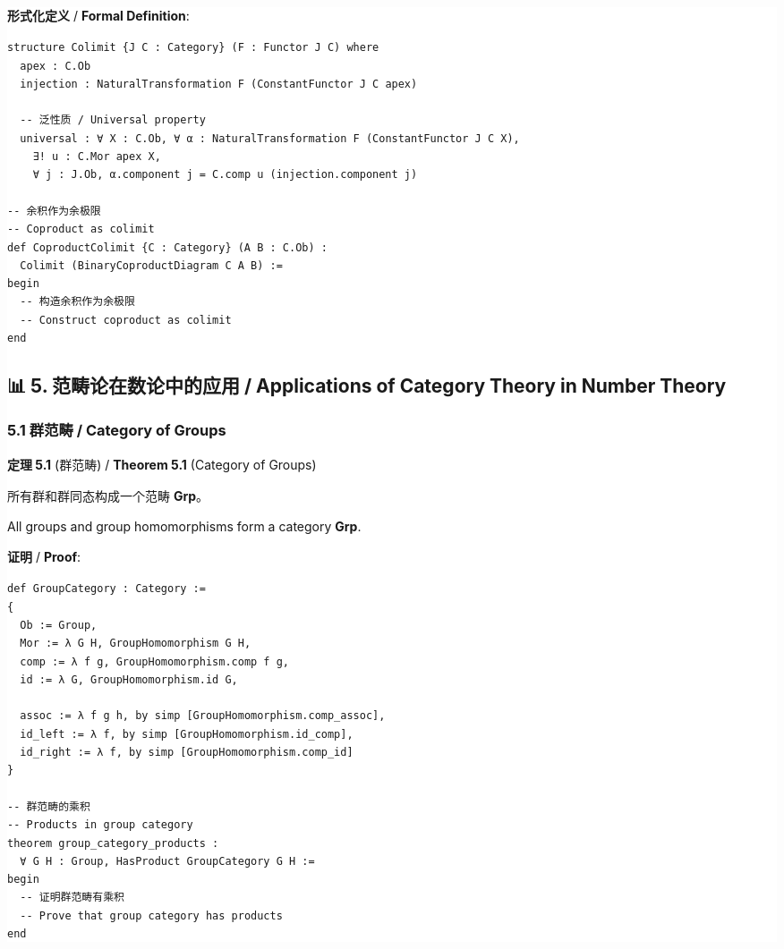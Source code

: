 **形式化定义** / **Formal Definition**:

```lean
structure Colimit {J C : Category} (F : Functor J C) where
  apex : C.Ob
  injection : NaturalTransformation F (ConstantFunctor J C apex)
  
  -- 泛性质 / Universal property
  universal : ∀ X : C.Ob, ∀ α : NaturalTransformation F (ConstantFunctor J C X),
    ∃! u : C.Mor apex X, 
    ∀ j : J.Ob, α.component j = C.comp u (injection.component j)

-- 余积作为余极限
-- Coproduct as colimit
def CoproductColimit {C : Category} (A B : C.Ob) :
  Colimit (BinaryCoproductDiagram C A B) :=
begin
  -- 构造余积作为余极限
  -- Construct coproduct as colimit
end
```

## 📊 5. 范畴论在数论中的应用 / Applications of Category Theory in Number Theory

### 5.1 群范畴 / Category of Groups

**定理 5.1** (群范畴) / **Theorem 5.1** (Category of Groups)

所有群和群同态构成一个范畴 $\mathbf{Grp}$。

All groups and group homomorphisms form a category $\mathbf{Grp}$.

**证明** / **Proof**:

```lean
def GroupCategory : Category :=
{
  Ob := Group,
  Mor := λ G H, GroupHomomorphism G H,
  comp := λ f g, GroupHomomorphism.comp f g,
  id := λ G, GroupHomomorphism.id G,
  
  assoc := λ f g h, by simp [GroupHomomorphism.comp_assoc],
  id_left := λ f, by simp [GroupHomomorphism.id_comp],
  id_right := λ f, by simp [GroupHomomorphism.comp_id]
}

-- 群范畴的乘积
-- Products in group category
theorem group_category_products :
  ∀ G H : Group, HasProduct GroupCategory G H :=
begin
  -- 证明群范畴有乘积
  -- Prove that group category has products
end
```
